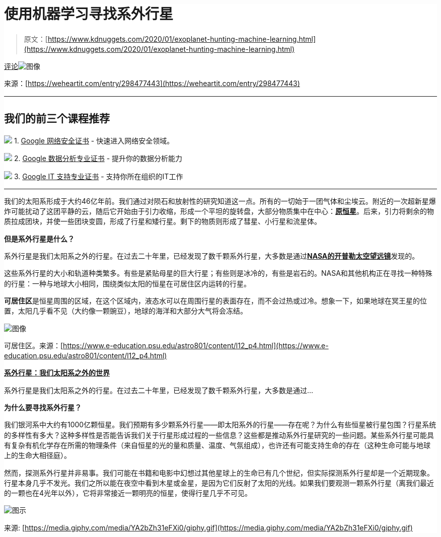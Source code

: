 # 使用机器学习寻找系外行星

> 原文：[https://www.kdnuggets.com/2020/01/exoplanet-hunting-machine-learning.html](https://www.kdnuggets.com/2020/01/exoplanet-hunting-machine-learning.html)

[评论](#comments)![图像](../Images/efa1286d320f4636938db561140826e3.png)

来源：[https://weheartit.com/entry/298477443](https://weheartit.com/entry/298477443)

* * *

## 我们的前三个课程推荐

![](../Images/0244c01ba9267c002ef39d4907e0b8fb.png) 1\. [Google 网络安全证书](https://www.kdnuggets.com/google-cybersecurity) - 快速进入网络安全领域。

![](../Images/e225c49c3c91745821c8c0368bf04711.png) 2\. [Google 数据分析专业证书](https://www.kdnuggets.com/google-data-analytics) - 提升你的数据分析能力

![](../Images/0244c01ba9267c002ef39d4907e0b8fb.png) 3\. [Google IT 支持专业证书](https://www.kdnuggets.com/google-itsupport) - 支持你所在组织的IT工作

* * *

我们的太阳系形成于大约46亿年前。我们通过对陨石和放射性的研究知道这一点。所有的一切始于一团气体和尘埃云。附近的一次超新星爆炸可能扰动了这团平静的云，随后它开始由于引力收缩，形成一个平坦的旋转盘，大部分物质集中在中心：[**原恒星**](https://en.wikipedia.org/wiki/Protostar)。后来，引力将剩余的物质拉成团块，并使一些团块变圆，形成了行星和矮行星。剩下的物质则形成了彗星、小行星和流星体。

**但是系外行星是什么？**

系外行星是我们太阳系之外的行星。在过去二十年里，已经发现了数千颗系外行星，大多数是通过[**NASA的开普勒太空望远镜**](https://en.wikipedia.org/wiki/Kepler_space_telescope)发现的。

这些系外行星的大小和轨道种类繁多。有些是紧贴母星的巨大行星；有些则是冰冷的，有些是岩石的。NASA和其他机构正在寻找一种特殊的行星：一种与地球大小相同，围绕类似太阳的恒星在可居住区内运转的行星。

**可居住区**是恒星周围的区域，在这个区域内，液态水可以在周围行星的表面存在，而不会过热或过冷。想象一下，如果地球在冥王星的位置，太阳几乎看不见（大约像一颗豌豆），地球的海洋和大部分大气将会冻结。

![图像](../Images/2b34204387d24ac71528333b718cbf90.png)

可居住区。来源：[https://www.e-education.psu.edu/astro801/content/l12_p4.html](https://www.e-education.psu.edu/astro801/content/l12_p4.html)

[**系外行星：我们太阳系之外的世界**](https://www.space.com/17738-exoplanets.html?jwsource=cl)

系外行星是我们太阳系之外的行星。在过去二十年里，已经发现了数千颗系外行星，大多数是通过…

**为什么要寻找系外行星？**

我们银河系中大约有1000亿颗恒星。我们预期有多少颗系外行星——即太阳系外的行星——存在呢？为什么有些恒星被行星包围？行星系统的多样性有多大？这种多样性是否能告诉我们关于行星形成过程的一些信息？这些都是推动系外行星研究的一些问题。某些系外行星可能具有复杂有机化学存在所需的物理条件（来自恒星的光的量和质量、温度、气氛组成），也许还有可能支持生命的存在（这种生命可能与地球上的生命大相径庭）。

然而，探测系外行星并非易事。我们可能在书籍和电影中幻想过其他星球上的生命已有几个世纪，但实际探测系外行星却是一个近期现象。行星本身几乎不发光。我们之所以能在夜空中看到木星或金星，是因为它们反射了太阳的光线。如果我们要观测一颗系外行星（离我们最近的一颗也在4光年以外），它将非常接近一颗明亮的恒星，使得行星几乎不可见。

![图示](../Images/023e68ed4cf23b132b8e5bbf10e04ba4.png)

来源: [https://media.giphy.com/media/YA2bZh31eFXi0/giphy.gif](https://media.giphy.com/media/YA2bZh31eFXi0/giphy.gif)
